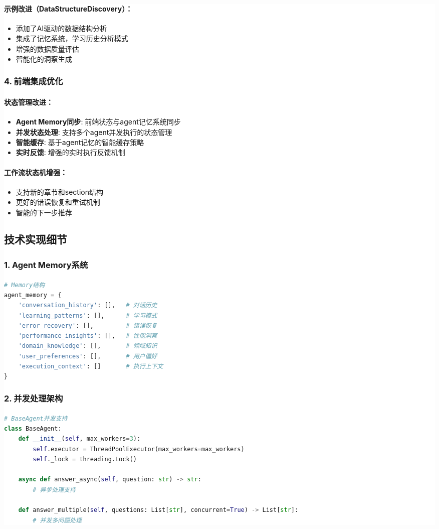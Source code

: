 #### 示例改进（DataStructureDiscovery）：
- 添加了AI驱动的数据结构分析
- 集成了记忆系统，学习历史分析模式
- 增强的数据质量评估
- 智能化的洞察生成

### 4. 前端集成优化

#### 状态管理改进：
- **Agent Memory同步**: 前端状态与agent记忆系统同步
- **并发状态处理**: 支持多个agent并发执行的状态管理
- **智能缓存**: 基于agent记忆的智能缓存策略
- **实时反馈**: 增强的实时执行反馈机制

#### 工作流状态机增强：
- 支持新的章节和section结构
- 更好的错误恢复和重试机制
- 智能的下一步推荐

## 技术实现细节

### 1. Agent Memory系统

```python
# Memory结构
agent_memory = {
    'conversation_history': [],   # 对话历史
    'learning_patterns': [],      # 学习模式
    'error_recovery': [],         # 错误恢复
    'performance_insights': [],   # 性能洞察
    'domain_knowledge': [],       # 领域知识
    'user_preferences': [],       # 用户偏好
    'execution_context': []       # 执行上下文
}
```

### 2. 并发处理架构

```python
# BaseAgent并发支持
class BaseAgent:
    def __init__(self, max_workers=3):
        self.executor = ThreadPoolExecutor(max_workers=max_workers)
        self._lock = threading.Lock()
    
    async def answer_async(self, question: str) -> str:
        # 异步处理支持
    
    def answer_multiple(self, questions: List[str], concurrent=True) -> List[str]:
        # 并发多问题处理
```

